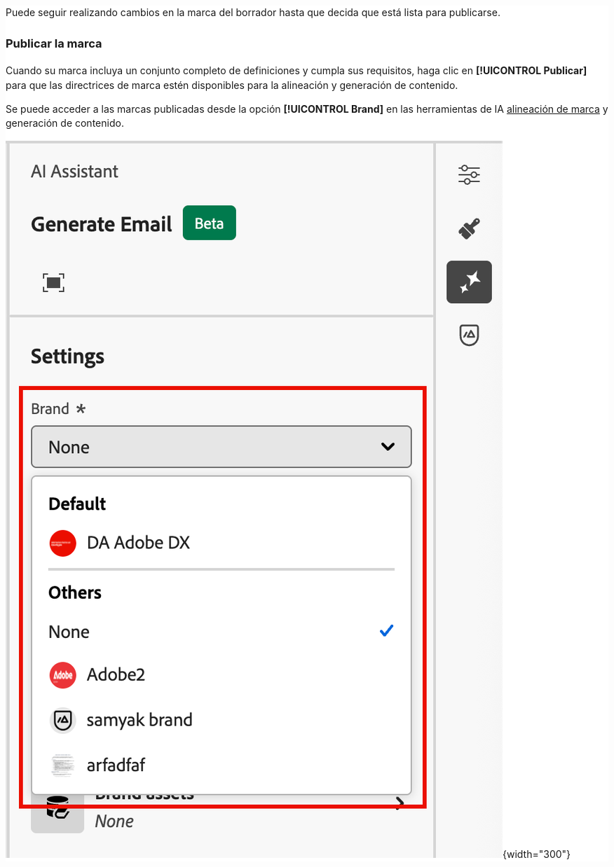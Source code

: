    Puede seguir realizando cambios en la marca del borrador hasta que decida que está lista para publicarse.

### Publicar la marca

Cuando su marca incluya un conjunto completo de definiciones y cumpla sus requisitos, haga clic en **[!UICONTROL Publicar]** para que las directrices de marca estén disponibles para la alineación y generación de contenido.

Se puede acceder a las marcas publicadas desde la opción **[!UICONTROL Brand]** en las herramientas de IA [alineación de marca](./brand-alignment.md) y generación de contenido. 

![Opciones de marca para el contenido](./assets/brand-menu-content-ai-tools.png){width="300"}
